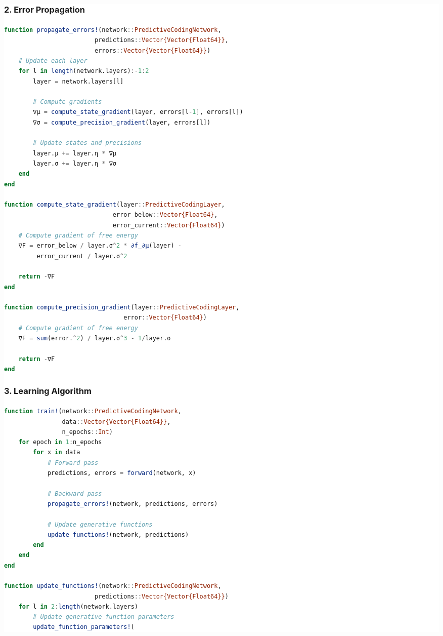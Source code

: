 ### 2. Error Propagation

```julia
function propagate_errors!(network::PredictiveCodingNetwork,
                         predictions::Vector{Vector{Float64}},
                         errors::Vector{Vector{Float64}})
    # Update each layer
    for l in length(network.layers):-1:2
        layer = network.layers[l]
        
        # Compute gradients
        ∇μ = compute_state_gradient(layer, errors[l-1], errors[l])
        ∇σ = compute_precision_gradient(layer, errors[l])
        
        # Update states and precisions
        layer.μ += layer.η * ∇μ
        layer.σ += layer.η * ∇σ
    end
end

function compute_state_gradient(layer::PredictiveCodingLayer,
                              error_below::Vector{Float64},
                              error_current::Vector{Float64})
    # Compute gradient of free energy
    ∇F = error_below / layer.σ^2 * ∂f_∂μ(layer) - 
         error_current / layer.σ^2
    
    return -∇F
end

function compute_precision_gradient(layer::PredictiveCodingLayer,
                                 error::Vector{Float64})
    # Compute gradient of free energy
    ∇F = sum(error.^2) / layer.σ^3 - 1/layer.σ
    
    return -∇F
end
```

### 3. Learning Algorithm

```julia
function train!(network::PredictiveCodingNetwork,
                data::Vector{Vector{Float64}},
                n_epochs::Int)
    for epoch in 1:n_epochs
        for x in data
            # Forward pass
            predictions, errors = forward(network, x)
            
            # Backward pass
            propagate_errors!(network, predictions, errors)
            
            # Update generative functions
            update_functions!(network, predictions)
        end
    end
end

function update_functions!(network::PredictiveCodingNetwork,
                         predictions::Vector{Vector{Float64}})
    for l in 2:length(network.layers)
        # Update generative function parameters
        update_function_parameters!(
```